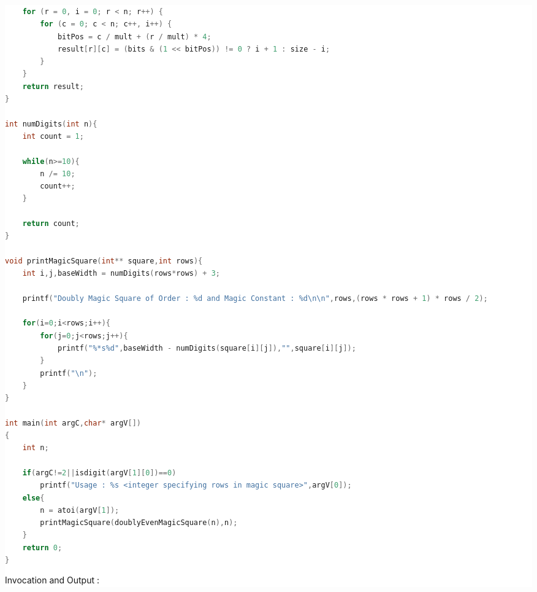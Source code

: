 ```C
	for (r = 0, i = 0; r < n; r++) {
		for (c = 0; c < n; c++, i++) {
			bitPos = c / mult + (r / mult) * 4;
			result[r][c] = (bits & (1 << bitPos)) != 0 ? i + 1 : size - i;
		}
	}
	return result;
}

int numDigits(int n){
	int count = 1;

	while(n>=10){
		n /= 10;
		count++;
	}

	return count;
}

void printMagicSquare(int** square,int rows){
	int i,j,baseWidth = numDigits(rows*rows) + 3;

	printf("Doubly Magic Square of Order : %d and Magic Constant : %d\n\n",rows,(rows * rows + 1) * rows / 2);

	for(i=0;i<rows;i++){
		for(j=0;j<rows;j++){
			printf("%*s%d",baseWidth - numDigits(square[i][j]),"",square[i][j]);
		}
		printf("\n");
	}
}

int main(int argC,char* argV[])
{
	int n;

	if(argC!=2||isdigit(argV[1][0])==0)
		printf("Usage : %s <integer specifying rows in magic square>",argV[0]);
	else{
		n = atoi(argV[1]);
		printMagicSquare(doublyEvenMagicSquare(n),n);
	}
	return 0;
}

```

Invocation and Output :
